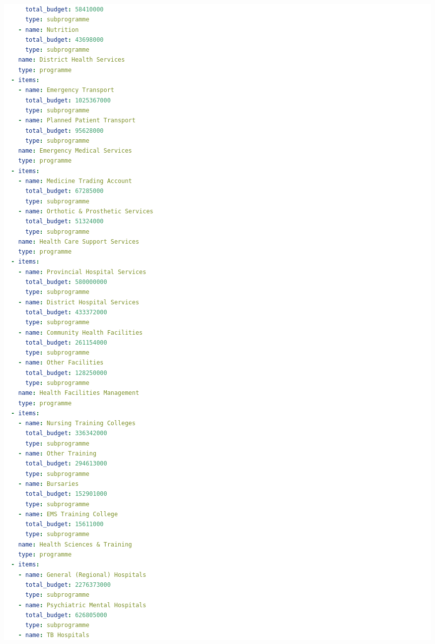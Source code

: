 ```yaml
      total_budget: 58410000
      type: subprogramme
    - name: Nutrition
      total_budget: 43698000
      type: subprogramme
    name: District Health Services
    type: programme
  - items:
    - name: Emergency Transport
      total_budget: 1025367000
      type: subprogramme
    - name: Planned Patient Transport
      total_budget: 95628000
      type: subprogramme
    name: Emergency Medical Services
    type: programme
  - items:
    - name: Medicine Trading Account
      total_budget: 67285000
      type: subprogramme
    - name: Orthotic & Prosthetic Services
      total_budget: 51324000
      type: subprogramme
    name: Health Care Support Services
    type: programme
  - items:
    - name: Provincial Hospital Services
      total_budget: 580000000
      type: subprogramme
    - name: District Hospital Services
      total_budget: 433372000
      type: subprogramme
    - name: Community Health Facilities
      total_budget: 261154000
      type: subprogramme
    - name: Other Facilities
      total_budget: 128250000
      type: subprogramme
    name: Health Facilities Management
    type: programme
  - items:
    - name: Nursing Training Colleges
      total_budget: 336342000
      type: subprogramme
    - name: Other Training
      total_budget: 294613000
      type: subprogramme
    - name: Bursaries
      total_budget: 152901000
      type: subprogramme
    - name: EMS Training College
      total_budget: 15611000
      type: subprogramme
    name: Health Sciences & Training
    type: programme
  - items:
    - name: General (Regional) Hospitals
      total_budget: 2276373000
      type: subprogramme
    - name: Psychiatric Mental Hospitals
      total_budget: 626805000
      type: subprogramme
    - name: TB Hospitals
```